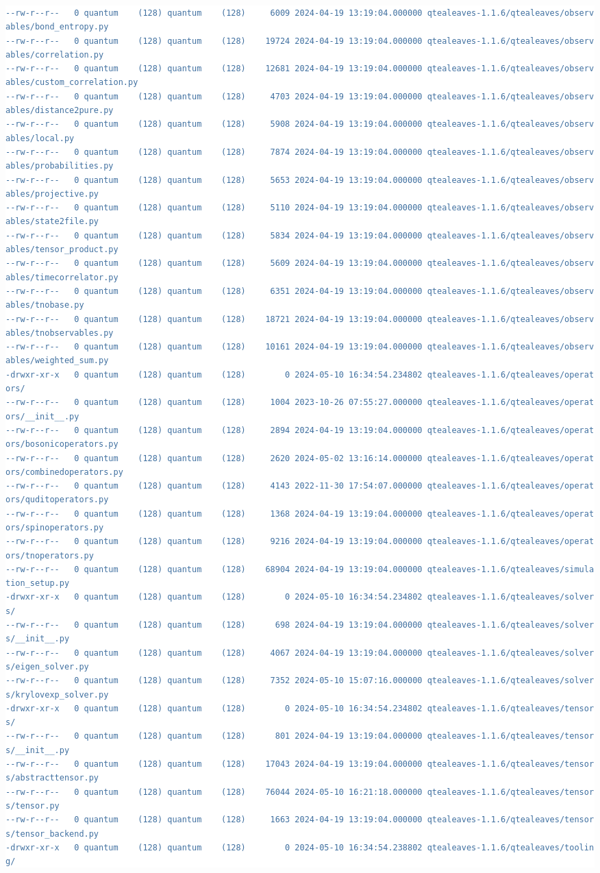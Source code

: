 ```diff
--rw-r--r--   0 quantum    (128) quantum    (128)     6009 2024-04-19 13:19:04.000000 qtealeaves-1.1.6/qtealeaves/observables/bond_entropy.py
--rw-r--r--   0 quantum    (128) quantum    (128)    19724 2024-04-19 13:19:04.000000 qtealeaves-1.1.6/qtealeaves/observables/correlation.py
--rw-r--r--   0 quantum    (128) quantum    (128)    12681 2024-04-19 13:19:04.000000 qtealeaves-1.1.6/qtealeaves/observables/custom_correlation.py
--rw-r--r--   0 quantum    (128) quantum    (128)     4703 2024-04-19 13:19:04.000000 qtealeaves-1.1.6/qtealeaves/observables/distance2pure.py
--rw-r--r--   0 quantum    (128) quantum    (128)     5908 2024-04-19 13:19:04.000000 qtealeaves-1.1.6/qtealeaves/observables/local.py
--rw-r--r--   0 quantum    (128) quantum    (128)     7874 2024-04-19 13:19:04.000000 qtealeaves-1.1.6/qtealeaves/observables/probabilities.py
--rw-r--r--   0 quantum    (128) quantum    (128)     5653 2024-04-19 13:19:04.000000 qtealeaves-1.1.6/qtealeaves/observables/projective.py
--rw-r--r--   0 quantum    (128) quantum    (128)     5110 2024-04-19 13:19:04.000000 qtealeaves-1.1.6/qtealeaves/observables/state2file.py
--rw-r--r--   0 quantum    (128) quantum    (128)     5834 2024-04-19 13:19:04.000000 qtealeaves-1.1.6/qtealeaves/observables/tensor_product.py
--rw-r--r--   0 quantum    (128) quantum    (128)     5609 2024-04-19 13:19:04.000000 qtealeaves-1.1.6/qtealeaves/observables/timecorrelator.py
--rw-r--r--   0 quantum    (128) quantum    (128)     6351 2024-04-19 13:19:04.000000 qtealeaves-1.1.6/qtealeaves/observables/tnobase.py
--rw-r--r--   0 quantum    (128) quantum    (128)    18721 2024-04-19 13:19:04.000000 qtealeaves-1.1.6/qtealeaves/observables/tnobservables.py
--rw-r--r--   0 quantum    (128) quantum    (128)    10161 2024-04-19 13:19:04.000000 qtealeaves-1.1.6/qtealeaves/observables/weighted_sum.py
-drwxr-xr-x   0 quantum    (128) quantum    (128)        0 2024-05-10 16:34:54.234802 qtealeaves-1.1.6/qtealeaves/operators/
--rw-r--r--   0 quantum    (128) quantum    (128)     1004 2023-10-26 07:55:27.000000 qtealeaves-1.1.6/qtealeaves/operators/__init__.py
--rw-r--r--   0 quantum    (128) quantum    (128)     2894 2024-04-19 13:19:04.000000 qtealeaves-1.1.6/qtealeaves/operators/bosonicoperators.py
--rw-r--r--   0 quantum    (128) quantum    (128)     2620 2024-05-02 13:16:14.000000 qtealeaves-1.1.6/qtealeaves/operators/combinedoperators.py
--rw-r--r--   0 quantum    (128) quantum    (128)     4143 2022-11-30 17:54:07.000000 qtealeaves-1.1.6/qtealeaves/operators/quditoperators.py
--rw-r--r--   0 quantum    (128) quantum    (128)     1368 2024-04-19 13:19:04.000000 qtealeaves-1.1.6/qtealeaves/operators/spinoperators.py
--rw-r--r--   0 quantum    (128) quantum    (128)     9216 2024-04-19 13:19:04.000000 qtealeaves-1.1.6/qtealeaves/operators/tnoperators.py
--rw-r--r--   0 quantum    (128) quantum    (128)    68904 2024-04-19 13:19:04.000000 qtealeaves-1.1.6/qtealeaves/simulation_setup.py
-drwxr-xr-x   0 quantum    (128) quantum    (128)        0 2024-05-10 16:34:54.234802 qtealeaves-1.1.6/qtealeaves/solvers/
--rw-r--r--   0 quantum    (128) quantum    (128)      698 2024-04-19 13:19:04.000000 qtealeaves-1.1.6/qtealeaves/solvers/__init__.py
--rw-r--r--   0 quantum    (128) quantum    (128)     4067 2024-04-19 13:19:04.000000 qtealeaves-1.1.6/qtealeaves/solvers/eigen_solver.py
--rw-r--r--   0 quantum    (128) quantum    (128)     7352 2024-05-10 15:07:16.000000 qtealeaves-1.1.6/qtealeaves/solvers/krylovexp_solver.py
-drwxr-xr-x   0 quantum    (128) quantum    (128)        0 2024-05-10 16:34:54.234802 qtealeaves-1.1.6/qtealeaves/tensors/
--rw-r--r--   0 quantum    (128) quantum    (128)      801 2024-04-19 13:19:04.000000 qtealeaves-1.1.6/qtealeaves/tensors/__init__.py
--rw-r--r--   0 quantum    (128) quantum    (128)    17043 2024-04-19 13:19:04.000000 qtealeaves-1.1.6/qtealeaves/tensors/abstracttensor.py
--rw-r--r--   0 quantum    (128) quantum    (128)    76044 2024-05-10 16:21:18.000000 qtealeaves-1.1.6/qtealeaves/tensors/tensor.py
--rw-r--r--   0 quantum    (128) quantum    (128)     1663 2024-04-19 13:19:04.000000 qtealeaves-1.1.6/qtealeaves/tensors/tensor_backend.py
-drwxr-xr-x   0 quantum    (128) quantum    (128)        0 2024-05-10 16:34:54.238802 qtealeaves-1.1.6/qtealeaves/tooling/
```